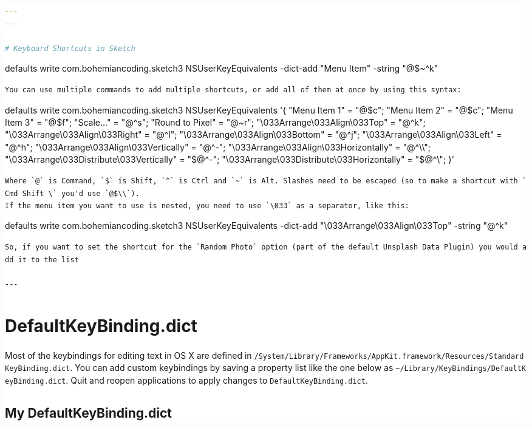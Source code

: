 ```yaml
---
---

# Keyboard Shortcuts in Sketch

```
defaults write com.bohemiancoding.sketch3 NSUserKeyEquivalents -dict-add "Menu Item" -string "@$~^k"
```
You can use multiple commands to add multiple shortcuts, or add all of them at once by using this syntax:

```
defaults write com.bohemiancoding.sketch3 NSUserKeyEquivalents '{
    "Menu Item 1" = "@$c";
    "Menu Item 2" = "@$c";
    "Menu Item 3" = "@$f";
    "Scale..." = "@^s";
    "Round to Pixel" = "@~r";
    "\033Arrange\033Align\033Top" = "@^k";
    "\033Arrange\033Align\033Right" = "@^l";
    "\033Arrange\033Align\033Bottom" = "@^j";
    "\033Arrange\033Align\033Left" = "@^h";
    "\033Arrange\033Align\033Vertically" = "@^-";
    "\033Arrange\033Align\033Horizontally" = "@^\\";
    "\033Arrange\033Distribute\033Vertically" = "$@^-";
    "\033Arrange\033Distribute\033Horizontally" = "$@^\\";
}'
```
Where `@` is Command, `$` is Shift, `^` is Ctrl and `~` is Alt. Slashes need to be escaped (so to make a shortcut with `Cmd Shift \` you'd use `@$\\`).
If the menu item you want to use is nested, you need to use `\033` as a separator, like this:
```
defaults write com.bohemiancoding.sketch3 NSUserKeyEquivalents -dict-add "\033Arrange\033Align\033Top" -string "@^k"
```
So, if you want to set the shortcut for the `Random Photo` option (part of the default Unsplash Data Plugin) you would add it to the list

---
```

# DefaultKeyBinding.dict
Most of the keybindings for editing text in OS X are defined in `/System/Library/Frameworks/AppKit.framework/Resources/StandardKeyBinding.dict`. You can add custom keybindings by saving a property list like the one below as `~/Library/KeyBindings/DefaultKeyBinding.dict`. Quit and reopen applications to apply changes to `DefaultKeyBinding.dict`.

## My DefaultKeyBinding.dict
